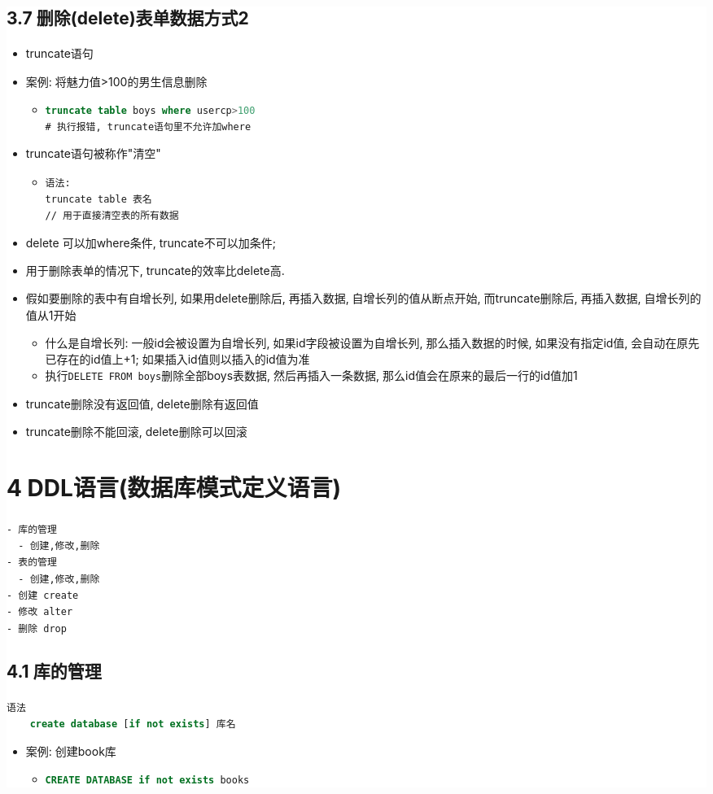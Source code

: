 ## 3.7 删除(delete)表单数据方式2

- truncate语句

- 案例: 将魅力值>100的男生信息删除

  - ```sql
    truncate table boys where usercp>100
    # 执行报错, truncate语句里不允许加where
    ```

- truncate语句被称作"清空"

  - ```
    语法:
    truncate table 表名
    // 用于直接清空表的所有数据
    ```

- delete 可以加where条件, truncate不可以加条件; 

- 用于删除表单的情况下, truncate的效率比delete高. 

- 假如要删除的表中有自增长列, 如果用delete删除后, 再插入数据, 自增长列的值从断点开始, 而truncate删除后, 再插入数据, 自增长列的值从1开始

  - 什么是自增长列: 一般id会被设置为自增长列, 如果id字段被设置为自增长列, 那么插入数据的时候, 如果没有指定id值, 会自动在原先已存在的id值上+1; 如果插入id值则以插入的id值为准
  - 执行`DELETE FROM boys`删除全部boys表数据, 然后再插入一条数据, 那么id值会在原来的最后一行的id值加1

- truncate删除没有返回值, delete删除有返回值

- truncate删除不能回滚, delete删除可以回滚

# 4 DDL语言(数据库模式定义语言)

```
- 库的管理
  - 创建,修改,删除
- 表的管理
  - 创建,修改,删除
- 创建 create
- 修改 alter
- 删除 drop
```

## 4.1 库的管理

```sql
语法
	create database [if not exists] 库名
```

- 案例: 创建book库

  - ```sql
    CREATE DATABASE if not exists books
    ```
